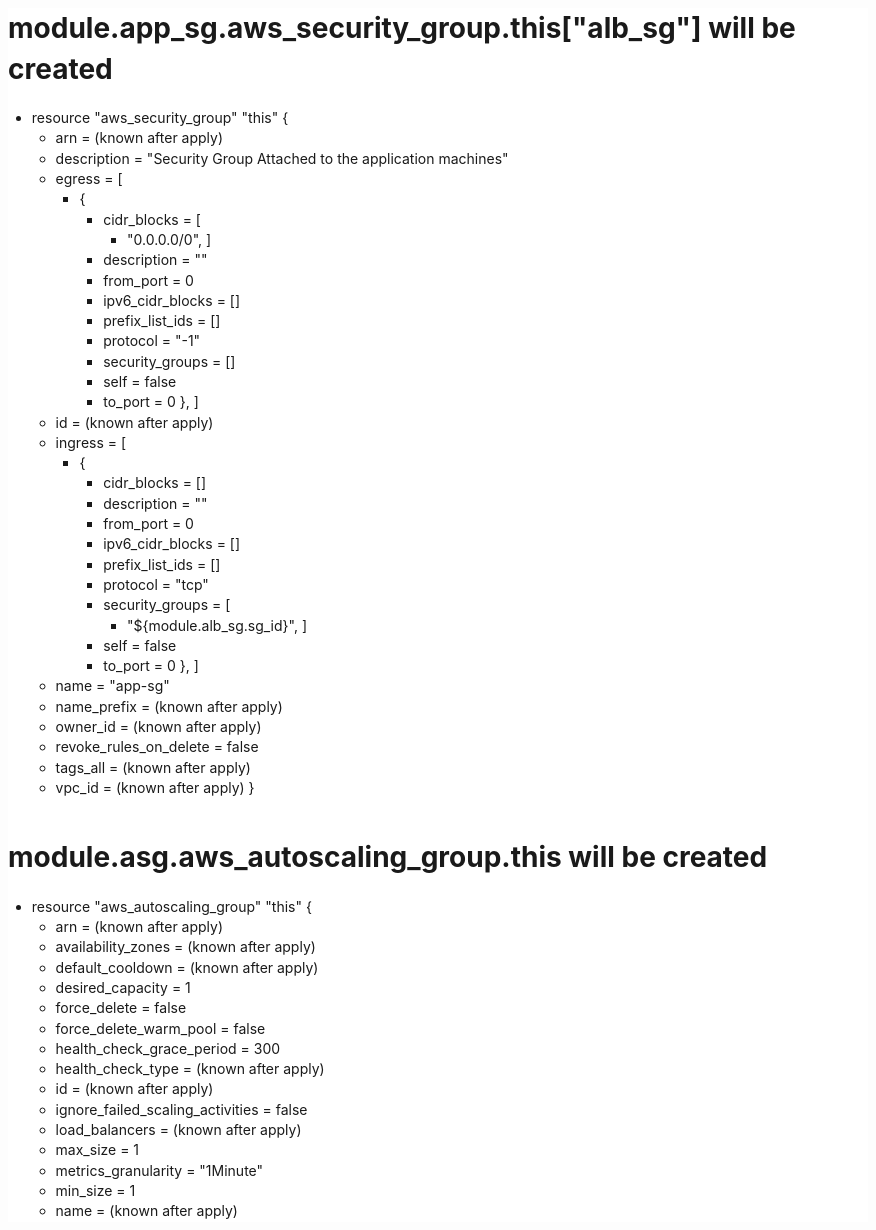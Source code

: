   # module.app_sg.aws_security_group.this["alb_sg"] will be created
  + resource "aws_security_group" "this" {
      + arn                    = (known after apply)
      + description            = "Security Group Attached to the application machines"
      + egress                 = [
          + {
              + cidr_blocks      = [
                  + "0.0.0.0/0",
                ]
              + description      = ""
              + from_port        = 0
              + ipv6_cidr_blocks = []
              + prefix_list_ids  = []
              + protocol         = "-1"
              + security_groups  = []
              + self             = false
              + to_port          = 0
            },
        ]
      + id                     = (known after apply)
      + ingress                = [
          + {
              + cidr_blocks      = []
              + description      = ""
              + from_port        = 0
              + ipv6_cidr_blocks = []
              + prefix_list_ids  = []
              + protocol         = "tcp"
              + security_groups  = [
                  + "${module.alb_sg.sg_id}",
                ]
              + self             = false
              + to_port          = 0
            },
        ]
      + name                   = "app-sg"
      + name_prefix            = (known after apply)
      + owner_id               = (known after apply)
      + revoke_rules_on_delete = false
      + tags_all               = (known after apply)
      + vpc_id                 = (known after apply)
    }

  # module.asg.aws_autoscaling_group.this will be created
  + resource "aws_autoscaling_group" "this" {
      + arn                              = (known after apply)
      + availability_zones               = (known after apply)
      + default_cooldown                 = (known after apply)
      + desired_capacity                 = 1
      + force_delete                     = false
      + force_delete_warm_pool           = false
      + health_check_grace_period        = 300
      + health_check_type                = (known after apply)
      + id                               = (known after apply)
      + ignore_failed_scaling_activities = false
      + load_balancers                   = (known after apply)
      + max_size                         = 1
      + metrics_granularity              = "1Minute"
      + min_size                         = 1
      + name                             = (known after apply)